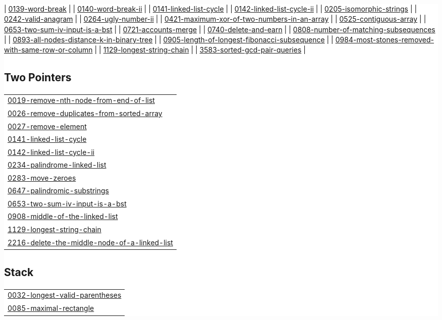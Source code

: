 | [0139-word-break](https://github.com/shivankdixit111/Cosmic-Coders-75-days-challenge./tree/master/0139-word-break) |
| [0140-word-break-ii](https://github.com/shivankdixit111/Cosmic-Coders-75-days-challenge./tree/master/0140-word-break-ii) |
| [0141-linked-list-cycle](https://github.com/shivankdixit111/Cosmic-Coders-75-days-challenge./tree/master/0141-linked-list-cycle) |
| [0142-linked-list-cycle-ii](https://github.com/shivankdixit111/Cosmic-Coders-75-days-challenge./tree/master/0142-linked-list-cycle-ii) |
| [0205-isomorphic-strings](https://github.com/shivankdixit111/Cosmic-Coders-75-days-challenge./tree/master/0205-isomorphic-strings) |
| [0242-valid-anagram](https://github.com/shivankdixit111/Cosmic-Coders-75-days-challenge./tree/master/0242-valid-anagram) |
| [0264-ugly-number-ii](https://github.com/shivankdixit111/Cosmic-Coders-75-days-challenge./tree/master/0264-ugly-number-ii) |
| [0421-maximum-xor-of-two-numbers-in-an-array](https://github.com/shivankdixit111/Cosmic-Coders-75-days-challenge./tree/master/0421-maximum-xor-of-two-numbers-in-an-array) |
| [0525-contiguous-array](https://github.com/shivankdixit111/Cosmic-Coders-75-days-challenge./tree/master/0525-contiguous-array) |
| [0653-two-sum-iv-input-is-a-bst](https://github.com/shivankdixit111/Cosmic-Coders-75-days-challenge./tree/master/0653-two-sum-iv-input-is-a-bst) |
| [0721-accounts-merge](https://github.com/shivankdixit111/Cosmic-Coders-75-days-challenge./tree/master/0721-accounts-merge) |
| [0740-delete-and-earn](https://github.com/shivankdixit111/Cosmic-Coders-75-days-challenge./tree/master/0740-delete-and-earn) |
| [0808-number-of-matching-subsequences](https://github.com/shivankdixit111/Cosmic-Coders-75-days-challenge./tree/master/0808-number-of-matching-subsequences) |
| [0893-all-nodes-distance-k-in-binary-tree](https://github.com/shivankdixit111/Cosmic-Coders-75-days-challenge./tree/master/0893-all-nodes-distance-k-in-binary-tree) |
| [0905-length-of-longest-fibonacci-subsequence](https://github.com/shivankdixit111/Cosmic-Coders-75-days-challenge./tree/master/0905-length-of-longest-fibonacci-subsequence) |
| [0984-most-stones-removed-with-same-row-or-column](https://github.com/shivankdixit111/Cosmic-Coders-75-days-challenge./tree/master/0984-most-stones-removed-with-same-row-or-column) |
| [1129-longest-string-chain](https://github.com/shivankdixit111/Cosmic-Coders-75-days-challenge./tree/master/1129-longest-string-chain) |
| [3583-sorted-gcd-pair-queries](https://github.com/shivankdixit111/Cosmic-Coders-75-days-challenge./tree/master/3583-sorted-gcd-pair-queries) |
## Two Pointers
|  |
| ------- |
| [0019-remove-nth-node-from-end-of-list](https://github.com/shivankdixit111/Cosmic-Coders-75-days-challenge./tree/master/0019-remove-nth-node-from-end-of-list) |
| [0026-remove-duplicates-from-sorted-array](https://github.com/shivankdixit111/Cosmic-Coders-75-days-challenge./tree/master/0026-remove-duplicates-from-sorted-array) |
| [0027-remove-element](https://github.com/shivankdixit111/Cosmic-Coders-75-days-challenge./tree/master/0027-remove-element) |
| [0141-linked-list-cycle](https://github.com/shivankdixit111/Cosmic-Coders-75-days-challenge./tree/master/0141-linked-list-cycle) |
| [0142-linked-list-cycle-ii](https://github.com/shivankdixit111/Cosmic-Coders-75-days-challenge./tree/master/0142-linked-list-cycle-ii) |
| [0234-palindrome-linked-list](https://github.com/shivankdixit111/Cosmic-Coders-75-days-challenge./tree/master/0234-palindrome-linked-list) |
| [0283-move-zeroes](https://github.com/shivankdixit111/Cosmic-Coders-75-days-challenge./tree/master/0283-move-zeroes) |
| [0647-palindromic-substrings](https://github.com/shivankdixit111/Cosmic-Coders-75-days-challenge./tree/master/0647-palindromic-substrings) |
| [0653-two-sum-iv-input-is-a-bst](https://github.com/shivankdixit111/Cosmic-Coders-75-days-challenge./tree/master/0653-two-sum-iv-input-is-a-bst) |
| [0908-middle-of-the-linked-list](https://github.com/shivankdixit111/Cosmic-Coders-75-days-challenge./tree/master/0908-middle-of-the-linked-list) |
| [1129-longest-string-chain](https://github.com/shivankdixit111/Cosmic-Coders-75-days-challenge./tree/master/1129-longest-string-chain) |
| [2216-delete-the-middle-node-of-a-linked-list](https://github.com/shivankdixit111/Cosmic-Coders-75-days-challenge./tree/master/2216-delete-the-middle-node-of-a-linked-list) |
## Stack
|  |
| ------- |
| [0032-longest-valid-parentheses](https://github.com/shivankdixit111/Cosmic-Coders-75-days-challenge./tree/master/0032-longest-valid-parentheses) |
| [0085-maximal-rectangle](https://github.com/shivankdixit111/Cosmic-Coders-75-days-challenge./tree/master/0085-maximal-rectangle) |